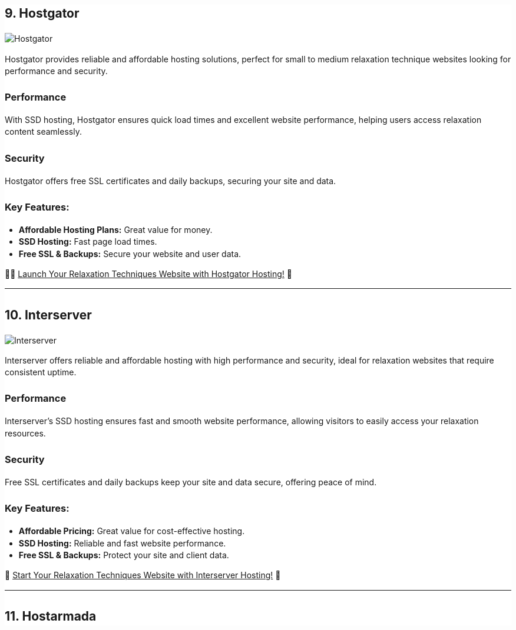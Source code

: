 
## 9. Hostgator

![Hostgator](https://i.imgur.com/BcVkH57.jpeg "Hostgator Hosting")

Hostgator provides reliable and affordable hosting solutions, perfect for small to medium relaxation technique websites looking for performance and security.

### Performance
With SSD hosting, Hostgator ensures quick load times and excellent website performance, helping users access relaxation content seamlessly.

### Security
Hostgator offers free SSL certificates and daily backups, securing your site and data.

### Key Features:
- **Affordable Hosting Plans:** Great value for money.
- **SSD Hosting:** Fast page load times.
- **Free SSL & Backups:** Secure your website and user data.

🧘‍♀️ [Launch Your Relaxation Techniques Website with Hostgator Hosting!](https://snipitx.com/hostgator-jy) 🌿

---

## 10. Interserver

![Interserver](https://i.imgur.com/OM5dOEW.jpeg "Interserver Hosting")

Interserver offers reliable and affordable hosting with high performance and security, ideal for relaxation websites that require consistent uptime.

### Performance
Interserver’s SSD hosting ensures fast and smooth website performance, allowing visitors to easily access your relaxation resources.

### Security
Free SSL certificates and daily backups keep your site and data secure, offering peace of mind.

### Key Features:
- **Affordable Pricing:** Great value for cost-effective hosting.
- **SSD Hosting:** Reliable and fast website performance.
- **Free SSL & Backups:** Protect your site and client data.

🌸 [Start Your Relaxation Techniques Website with Interserver Hosting!](https://snipitx.com/interserver-jy) 🌱

---

## 11. Hostarmada

